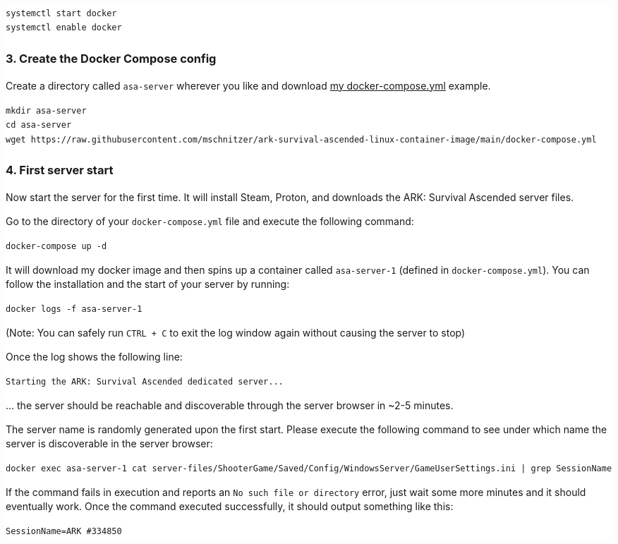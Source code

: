 ```
systemctl start docker
systemctl enable docker
```

### 3. Create the Docker Compose config

Create a directory called `asa-server` wherever you like and download [my docker-compose.yml](https://github.com/mschnitzer/ark-survival-ascended-linux-container-image/blob/main/docker-compose.yml) example.

```
mkdir asa-server
cd asa-server
wget https://raw.githubusercontent.com/mschnitzer/ark-survival-ascended-linux-container-image/main/docker-compose.yml
```

### 4. First server start

Now start the server for the first time. It will install Steam, Proton, and downloads the ARK: Survival Ascended server files.

Go to the directory of your `docker-compose.yml` file and execute the following command:

```
docker-compose up -d
```

It will download my docker image and then spins up a container called `asa-server-1` (defined in `docker-compose.yml`). You can follow the installation and the start of your server by running:

```
docker logs -f asa-server-1
```

(Note: You can safely run `CTRL + C` to exit the log window again without causing the server to stop)

Once the log shows the following line:

```
Starting the ARK: Survival Ascended dedicated server...
```

... the server should be reachable and discoverable through the server browser in ~2-5 minutes.

The server name is randomly generated upon the first start. Please execute the following command to see under which name the server is discoverable in the server browser:
```
docker exec asa-server-1 cat server-files/ShooterGame/Saved/Config/WindowsServer/GameUserSettings.ini | grep SessionName
```

If the command fails in execution and reports an `No such file or directory` error, just wait some more minutes and it should eventually work. Once the command executed successfully, it should output something like this:
```
SessionName=ARK #334850
```
